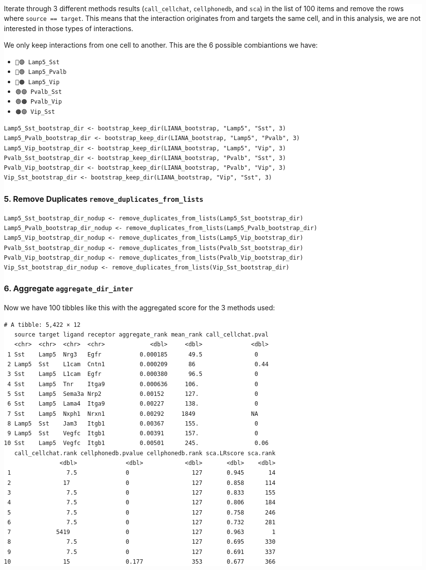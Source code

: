 Iterate through 3 different methods results (`call_cellchat`, `cellphonedb`, and `sca`) in the list of 100 items and remove the rows where `source == target`. This means that the interaction originates from and targets the same cell, and in this analysis, we are not interested in those types of interactions.

We only keep interactions from one cell to another. This are the 6 possible combiantions we have:

- `🔵🟣 Lamp5_Sst`  
- `🔵🟢 Lamp5_Pvalb`  
- `🔵🟠 Lamp5_Vip`  
- `🟢🟣 Pvalb_Sst` 
- `🟢🟠 Pvalb_Vip` 
- `🟠🟣 Vip_Sst` 


```
Lamp5_Sst_bootstrap_dir <- bootstrap_keep_dir(LIANA_bootstrap, "Lamp5", "Sst", 3)
Lamp5_Pvalb_bootstrap_dir <- bootstrap_keep_dir(LIANA_bootstrap, "Lamp5", "Pvalb", 3)
Lamp5_Vip_bootstrap_dir <- bootstrap_keep_dir(LIANA_bootstrap, "Lamp5", "Vip", 3)
Pvalb_Sst_bootstrap_dir <- bootstrap_keep_dir(LIANA_bootstrap, "Pvalb", "Sst", 3)
Pvalb_Vip_bootstrap_dir <- bootstrap_keep_dir(LIANA_bootstrap, "Pvalb", "Vip", 3)
Vip_Sst_bootstrap_dir <- bootstrap_keep_dir(LIANA_bootstrap, "Vip", "Sst", 3)
```
### 5. Remove Duplicates `remove_duplicates_from_lists`
```
Lamp5_Sst_bootstrap_dir_nodup <- remove_duplicates_from_lists(Lamp5_Sst_bootstrap_dir)
Lamp5_Pvalb_bootstrap_dir_nodup <- remove_duplicates_from_lists(Lamp5_Pvalb_bootstrap_dir)
Lamp5_Vip_bootstrap_dir_nodup <- remove_duplicates_from_lists(Lamp5_Vip_bootstrap_dir)
Pvalb_Sst_bootstrap_dir_nodup <- remove_duplicates_from_lists(Pvalb_Sst_bootstrap_dir)
Pvalb_Vip_bootstrap_dir_nodup <- remove_duplicates_from_lists(Pvalb_Vip_bootstrap_dir)
Vip_Sst_bootstrap_dir_nodup <- remove_duplicates_from_lists(Vip_Sst_bootstrap_dir)
```

### 6. Aggregate `aggregate_dir_inter`

Now we have 100 tibbles like this with the aggregated score for the 3 methods used:
```
# A tibble: 5,422 × 12
   source target ligand receptor aggregate_rank mean_rank call_cellchat.pval
   <chr>  <chr>  <chr>  <chr>             <dbl>     <dbl>              <dbl>
 1 Sst    Lamp5  Nrg3   Egfr           0.000185      49.5               0   
 2 Lamp5  Sst    L1cam  Cntn1          0.000209      86                 0.44
 3 Sst    Lamp5  L1cam  Egfr           0.000380      96.5               0   
 4 Sst    Lamp5  Tnr    Itga9          0.000636     106.                0   
 5 Sst    Lamp5  Sema3a Nrp2           0.00152      127.                0   
 6 Sst    Lamp5  Lama4  Itga9          0.00227      138.                0   
 7 Sst    Lamp5  Nxph1  Nrxn1          0.00292     1849                NA   
 8 Lamp5  Sst    Jam3   Itgb1          0.00367      155.                0   
 9 Lamp5  Sst    Vegfc  Itgb1          0.00391      157.                0   
10 Sst    Lamp5  Vegfc  Itgb1          0.00501      245.                0.06
   call_cellchat.rank cellphonedb.pvalue cellphonedb.rank sca.LRscore sca.rank
                <dbl>              <dbl>            <dbl>       <dbl>    <dbl>
 1                7.5              0                  127       0.945       14
 2               17                0                  127       0.858      114
 3                7.5              0                  127       0.833      155
 4                7.5              0                  127       0.806      184
 5                7.5              0                  127       0.758      246
 6                7.5              0                  127       0.732      281
 7             5419                0                  127       0.963        1
 8                7.5              0                  127       0.695      330
 9                7.5              0                  127       0.691      337
10               15                0.177              353       0.677      366
```

